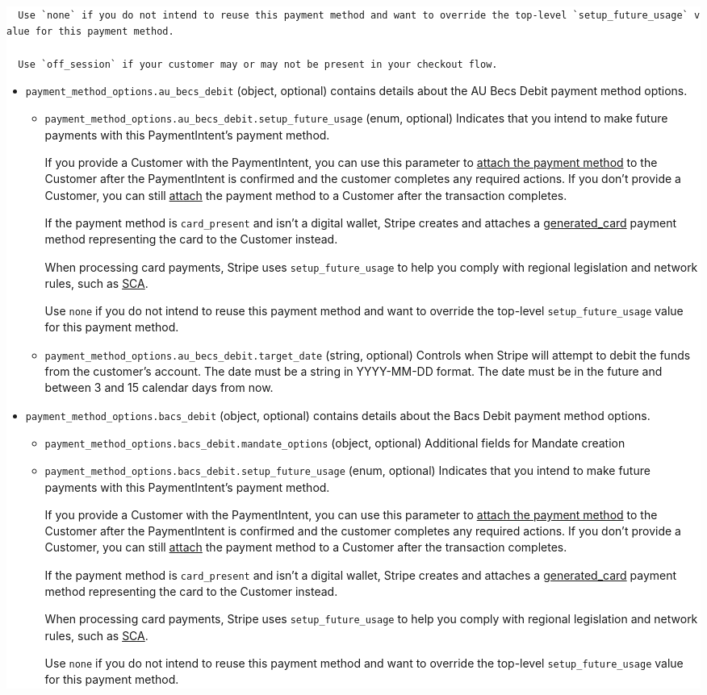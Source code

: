       Use `none` if you do not intend to reuse this payment method and want to override the top-level `setup_future_usage` value for this payment method.

      Use `off_session` if your customer may or may not be present in your checkout flow.

  - `payment_method_options.au_becs_debit` (object, optional)
    contains details about the AU Becs Debit payment method options.

    - `payment_method_options.au_becs_debit.setup_future_usage` (enum, optional)
      Indicates that you intend to make future payments with this PaymentIntent’s payment method.

      If you provide a Customer with the PaymentIntent, you can use this parameter to [attach the payment method](https://docs.stripe.com/payments/save-during-payment.md) to the Customer after the PaymentIntent is confirmed and the customer completes any required actions. If you don’t provide a Customer, you can still [attach](https://docs.stripe.com/api/payment_methods/attach.md) the payment method to a Customer after the transaction completes.

      If the payment method is `card_present` and isn’t a digital wallet, Stripe creates and attaches a [generated_card](https://docs.stripe.com/api/charges/object.md#charge_object-payment_method_details-card_present-generated_card) payment method representing the card to the Customer instead.

      When processing card payments, Stripe uses `setup_future_usage` to help you comply with regional legislation and network rules, such as [SCA](https://docs.stripe.com/strong-customer-authentication.md).

      Use `none` if you do not intend to reuse this payment method and want to override the top-level `setup_future_usage` value for this payment method.

    - `payment_method_options.au_becs_debit.target_date` (string, optional)
      Controls when Stripe will attempt to debit the funds from the customer’s account. The date must be a string in YYYY-MM-DD format. The date must be in the future and between 3 and 15 calendar days from now.

  - `payment_method_options.bacs_debit` (object, optional)
    contains details about the Bacs Debit payment method options.

    - `payment_method_options.bacs_debit.mandate_options` (object, optional)
      Additional fields for Mandate creation

    - `payment_method_options.bacs_debit.setup_future_usage` (enum, optional)
      Indicates that you intend to make future payments with this PaymentIntent’s payment method.

      If you provide a Customer with the PaymentIntent, you can use this parameter to [attach the payment method](https://docs.stripe.com/payments/save-during-payment.md) to the Customer after the PaymentIntent is confirmed and the customer completes any required actions. If you don’t provide a Customer, you can still [attach](https://docs.stripe.com/api/payment_methods/attach.md) the payment method to a Customer after the transaction completes.

      If the payment method is `card_present` and isn’t a digital wallet, Stripe creates and attaches a [generated_card](https://docs.stripe.com/api/charges/object.md#charge_object-payment_method_details-card_present-generated_card) payment method representing the card to the Customer instead.

      When processing card payments, Stripe uses `setup_future_usage` to help you comply with regional legislation and network rules, such as [SCA](https://docs.stripe.com/strong-customer-authentication.md).

      Use `none` if you do not intend to reuse this payment method and want to override the top-level `setup_future_usage` value for this payment method.
